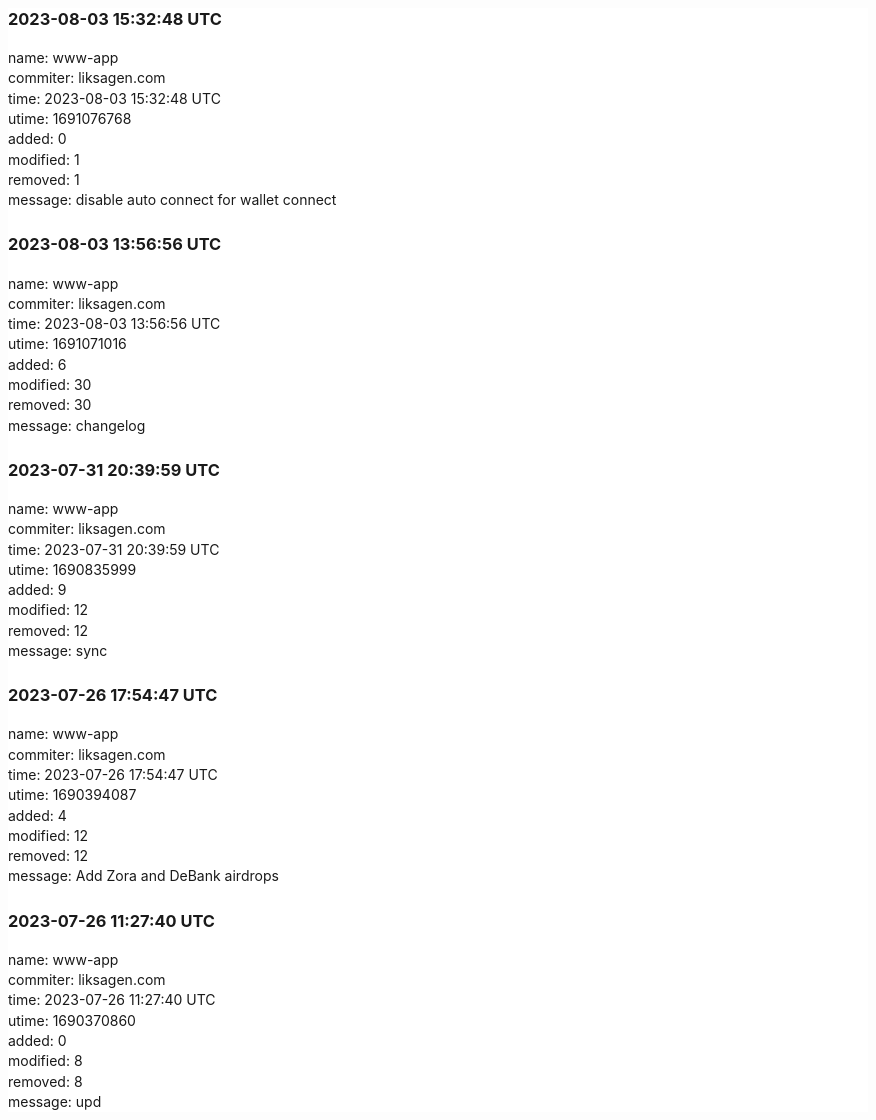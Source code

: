 ### 2023-08-03 15:32:48 UTC
name: www-app  
commiter: liksagen.com  
time: 2023-08-03 15:32:48 UTC  
utime: 1691076768  
added: 0  
modified: 1  
removed: 1  
message: disable auto connect for wallet connect

### 2023-08-03 13:56:56 UTC
name: www-app  
commiter: liksagen.com  
time: 2023-08-03 13:56:56 UTC  
utime: 1691071016  
added: 6  
modified: 30  
removed: 30  
message: changelog

### 2023-07-31 20:39:59 UTC
name: www-app  
commiter: liksagen.com  
time: 2023-07-31 20:39:59 UTC  
utime: 1690835999  
added: 9  
modified: 12  
removed: 12  
message: sync

### 2023-07-26 17:54:47 UTC
name: www-app  
commiter: liksagen.com  
time: 2023-07-26 17:54:47 UTC  
utime: 1690394087  
added: 4  
modified: 12  
removed: 12  
message: Add Zora and DeBank airdrops

### 2023-07-26 11:27:40 UTC
name: www-app  
commiter: liksagen.com  
time: 2023-07-26 11:27:40 UTC  
utime: 1690370860  
added: 0  
modified: 8  
removed: 8  
message: upd

